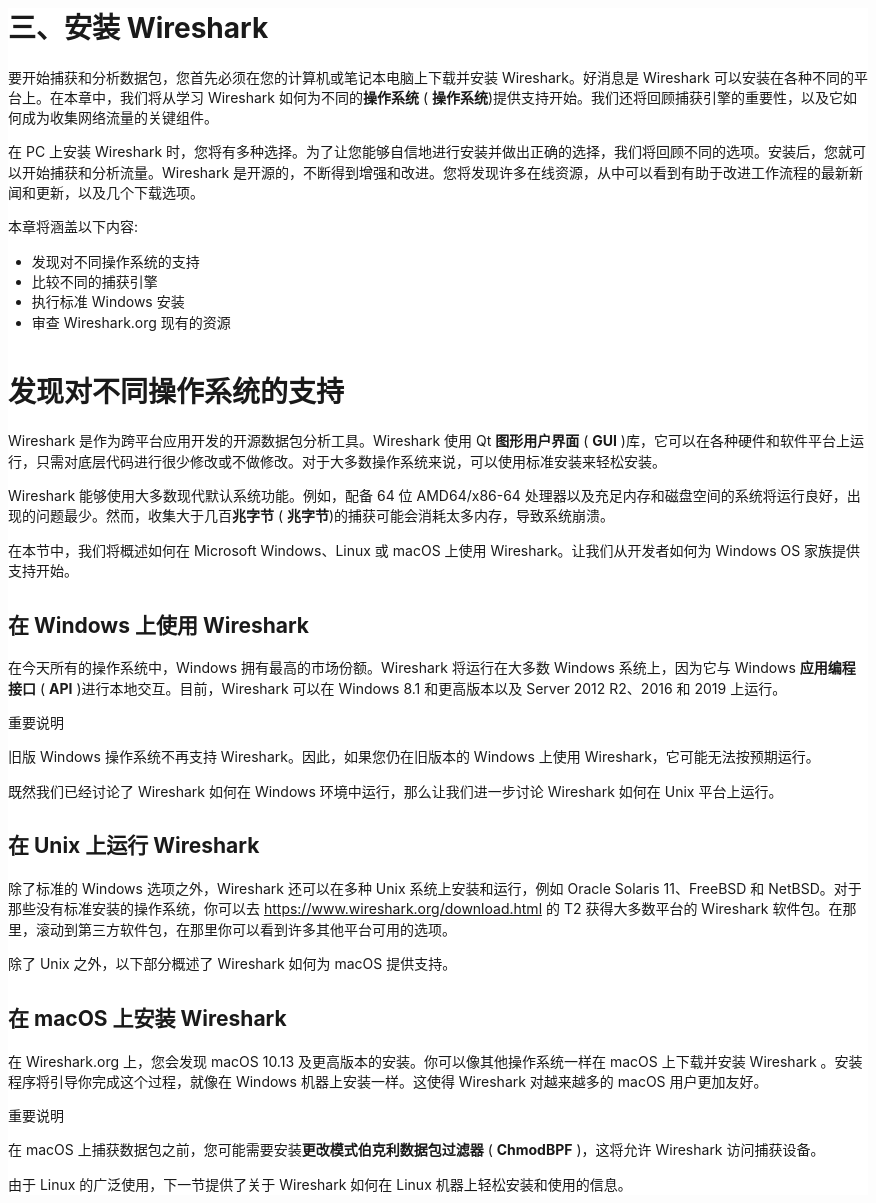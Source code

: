 # 三、安装 Wireshark

要开始捕获和分析数据包，您首先必须在您的计算机或笔记本电脑上下载并安装 Wireshark。好消息是 Wireshark 可以安装在各种不同的平台上。在本章中，我们将从学习 Wireshark 如何为不同的**操作系统** ( **操作系统**)提供支持开始。我们还将回顾捕获引擎的重要性，以及它如何成为收集网络流量的关键组件。

在 PC 上安装 Wireshark 时，您将有多种选择。为了让您能够自信地进行安装并做出正确的选择，我们将回顾不同的选项。安装后，您就可以开始捕获和分析流量。Wireshark 是开源的，不断得到增强和改进。您将发现许多在线资源，从中可以看到有助于改进工作流程的最新新闻和更新，以及几个下载选项。

本章将涵盖以下内容:

*   发现对不同操作系统的支持
*   比较不同的捕获引擎
*   执行标准 Windows 安装
*   审查 Wireshark.org 现有的资源

# 发现对不同操作系统的支持

Wireshark 是作为跨平台应用开发的开源数据包分析工具。Wireshark 使用 Qt **图形用户界面** ( **GUI** )库，它可以在各种硬件和软件平台上运行，只需对底层代码进行很少修改或不做修改。对于大多数操作系统来说，可以使用标准安装来轻松安装。

Wireshark 能够使用大多数现代默认系统功能。例如，配备 64 位 AMD64/x86-64 处理器以及充足内存和磁盘空间的系统将运行良好，出现的问题最少。然而，收集大于几百**兆字节** ( **兆字节**)的捕获可能会消耗太多内存，导致系统崩溃。

在本节中，我们将概述如何在 Microsoft Windows、Linux 或 macOS 上使用 Wireshark。让我们从开发者如何为 Windows OS 家族提供支持开始。

## 在 Windows 上使用 Wireshark

在今天所有的操作系统中，Windows 拥有最高的市场份额。Wireshark 将运行在大多数 Windows 系统上，因为它与 Windows **应用编程接口** ( **API** )进行本地交互。目前，Wireshark 可以在 Windows 8.1 和更高版本以及 Server 2012 R2、2016 和 2019 上运行。

重要说明

旧版 Windows 操作系统不再支持 Wireshark。因此，如果您仍在旧版本的 Windows 上使用 Wireshark，它可能无法按预期运行。

既然我们已经讨论了 Wireshark 如何在 Windows 环境中运行，那么让我们进一步讨论 Wireshark 如何在 Unix 平台上运行。

## 在 Unix 上运行 Wireshark

除了标准的 Windows 选项之外，Wireshark 还可以在多种 Unix 系统上安装和运行，例如 Oracle Solaris 11、FreeBSD 和 NetBSD。对于那些没有标准安装的操作系统，你可以去 https://www.wireshark.org/download.html 的 T2 获得大多数平台的 Wireshark 软件包。在那里，滚动到第三方软件包，在那里你可以看到许多其他平台可用的选项。

除了 Unix 之外，以下部分概述了 Wireshark 如何为 macOS 提供支持。

## 在 macOS 上安装 Wireshark

在 Wireshark.org 上，您会发现 macOS 10.13 及更高版本的安装。你可以像其他操作系统一样在 macOS 上下载并安装 Wireshark 。安装程序将引导你完成这个过程，就像在 Windows 机器上安装一样。这使得 Wireshark 对越来越多的 macOS 用户更加友好。

重要说明

在 macOS 上捕获数据包之前，您可能需要安装**更改模式伯克利数据包过滤器** ( **ChmodBPF** )，这将允许 Wireshark 访问捕获设备。

由于 Linux 的广泛使用，下一节提供了关于 Wireshark 如何在 Linux 机器上轻松安装和使用的信息。
